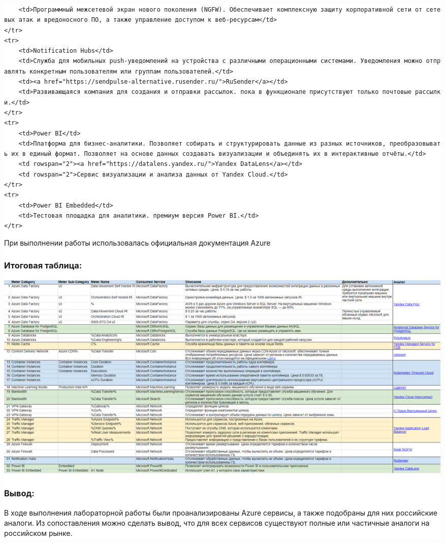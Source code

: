        <td>Программный межсетевой экран нового поколения (NGFW). Обеспечивает комплексную защиту корпоративной сети от сетевых атак и вредоносного ПО, а также управление доступом к веб‑ресурсам</td>
    </tr>
    <tr>
        <td>Notification Hubs</td>
        <td>Служба для мобильных push-уведомлений на устройства с различными операционными системами. Уведомления можно отправлять конкретным пользователям или группам пользователей.</td>
        <td><a href="https://sendpulse-alternative.rusender.ru/">RuSender</a></td>
        <td>Развивающаяся компания для создания и отправки рассылок. пока в функционале присутствуют только почтовые рассылки.</td>
    </tr>
    <tr>
        <td>Power BI</td>
        <td>Платформа для бизнес-аналитики. Позволяет собирать и структурировать данные из разных источников, преобразовывать их в единый формат. Позволяет на основе данных создавать визуализации и объединять их в интерактивные отчёты.</td>
        <td rowspan="2"><a href="https://datalens.yandex.ru/">Yandex DataLens</a></td>
        <td rowspan="2">Сервис визуализации и анализа данных от Yandex Cloud.</td>
    </tr>
    <tr>
        <td>Power BI Embedded</td>
        <td>Тестовая площадка для аналитики. премиум версия Power BI.</td>
    </tr>
</table>

При выполнении работы использовалась официальная документация Azure 

### Итоговая таблица:
![azure.png](Azure.png)

### Вывод:
В ходе выполнения лабораторной работы были проанализированы Azure сервисы, а также подобраны для них российские аналоги.
Из сопоставления можно сделать вывод, что для всех сервисов существуют полные или частичные аналоги на российском рынке.